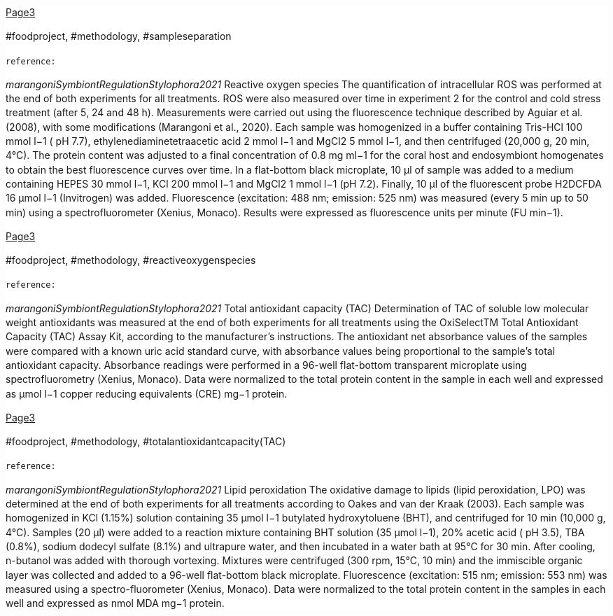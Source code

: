 [Page3](zotero://open-pdf/library/items/9WB3DHGU?page=3&a=E5QY2DXA)
	
	
#foodproject, #methodology, #sampleseparation
	
	
	reference:

*marangoniSymbiontRegulationStylophora2021*
	Reactive oxygen species The quantification of intracellular ROS was performed at the end of both experiments for all treatments. ROS were also measured over time in experiment 2 for the control and cold stress treatment (after 5, 24 and 48 h). Measurements were carried out using the fluorescence technique described by Aguiar et al. (2008), with some modifications (Marangoni et al., 2020). Each sample was homogenized in a buffer containing Tris-HCl 100 mmol l−1 ( pH 7.7), ethylenediaminetetraacetic acid 2 mmol l−1 and MgCl2 5 mmol l−1, and then centrifuged (20,000 g, 20 min, 4°C). The protein content was adjusted to a final concentration of 0.8 mg ml−1 for the coral host and endosymbiont homogenates to obtain the best fluorescence curves over time. In a flat-bottom black microplate, 10 μl of sample was added to a medium containing HEPES 30 mmol l−1, KCl 200 mmol l−1 and MgCl2 1 mmol l−1 (pH 7.2). Finally, 10 μl of the fluorescent probe H2DCFDA 16 μmol l−1 (Invitrogen) was added. Fluorescence (excitation: 488 nm; emission: 525 nm) was measured (every 5 min up to 50 min) using a spectrofluorometer (Xenius, Monaco). Results were expressed as fluorescence units per minute (FU min−1). 
	
[Page3](zotero://open-pdf/library/items/9WB3DHGU?page=3&a=M5XQXT9D)
	
	
#foodproject, #methodology, #reactiveoxygenspecies
	
	
	reference:

*marangoniSymbiontRegulationStylophora2021*
	Total antioxidant capacity (TAC) Determination of TAC of soluble low molecular weight antioxidants was measured at the end of both experiments for all treatments using the OxiSelectTM Total Antioxidant Capacity (TAC) Assay Kit, according to the manufacturer’s instructions. The antioxidant net absorbance values of the samples were compared with a known uric acid standard curve, with absorbance values being proportional to the sample’s total antioxidant capacity. Absorbance readings were performed in a 96-well flat-bottom transparent microplate using spectrofluorometry (Xenius, Monaco). Data were normalized to the total protein content in the sample in each well and expressed as μmol l−1 copper reducing equivalents (CRE) mg−1 protein. 
	
[Page3](zotero://open-pdf/library/items/9WB3DHGU?page=3&a=4A3D5X84)
	
	
#foodproject, #methodology, #totalantioxidantcapacity(TAC)
	
	
	reference:

*marangoniSymbiontRegulationStylophora2021*
	Lipid peroxidation The oxidative damage to lipids (lipid peroxidation, LPO) was determined at the end of both experiments for all treatments according to Oakes and van der Kraak (2003). Each sample was homogenized in KCl (1.15%) solution containing 35 μmol l−1 butylated hydroxytoluene (BHT), and centrifuged for 10 min (10,000 g, 4°C). Samples (20 μl) were added to a reaction mixture containing BHT solution (35 μmol l−1), 20% acetic acid ( pH 3.5), TBA (0.8%), sodium dodecyl sulfate (8.1%) and ultrapure water, and then incubated in a water bath at 95°C for 30 min. After cooling, n-butanol was added with thorough vortexing. Mixtures were centrifuged (300 rpm, 15°C, 10 min) and the immiscible organic layer was collected and added to a 96-well flat-bottom black microplate. Fluorescence (excitation: 515 nm; emission: 553 nm) was measured using a spectro-fluorometer (Xenius, Monaco). Data were normalized to the total protein content in the samples in each well and expressed as nmol MDA mg−1 protein. 
	